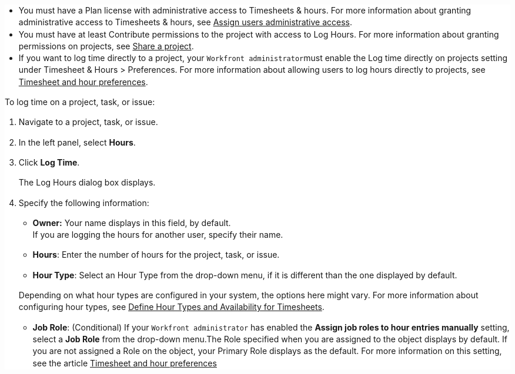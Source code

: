 

* You must have a Plan license with administrative access to Timesheets & hours. For more information about granting administrative access to Timesheets & hours, see [Assign users administrative access](assign-users-administrative-access.md).
* You must have at least Contribute permissions to the project with access to Log Hours. For more information about granting permissions on projects, see [Share a project](share-a-project.md).
* If you want to log time directly to a project, your `Workfront administrator`must enable the Log time directly on projects setting under Timesheet & Hours > Preferences. For more information about allowing users to log hours directly to projects, see [Timesheet and hour preferences](timesheet-and-hour-preferences.md).



To log time on a project, task, or issue:



1. Navigate to a project, task, or issue.
1. In the left panel, select **Hours**.
1. Click **Log Time**. 


   The Log Hours dialog box displays.

1.  Specify the following information:

    
    
    * **Owner:** Your name displays in this field, by default.   
      If you are logging the hours for another user, specify their name.
    
    * **Hours**: Enter the number of hours for the project, task, or issue.
    *  **Hour Type**: Select an Hour Type from the drop-down menu, if it is different than the one displayed by default.
    
    
      Depending on what hour types are configured in your system, the options here might vary. For more information about configuring hour types, see [Define Hour Types and Availability for Timesheets](define-hour-types-and-availability.md).  

    
    *  **Job Role**: (Conditional) If your `Workfront administrator` has enabled the **Assign job roles to hour entries manually** setting, select a **Job Role** from the drop-down menu.The Role specified when you are assigned to the object displays by default. If you are not assigned a Role on the object, your Primary Role displays as the default. For more information on this setting, see the article [Timesheet and hour preferences](timesheet-and-hour-preferences.md)<![CDATA[					    ]]>
    
    